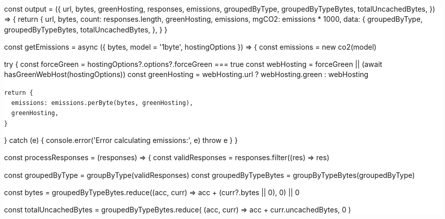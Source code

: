 const output = ({
  url,
  bytes,
  greenHosting,
  responses,
  emissions,
  groupedByType,
  groupedByTypeBytes,
  totalUncachedBytes,
}) => {
  return {
    url,
    bytes,
    count: responses.length,
    greenHosting,
    emissions,
    mgCO2: emissions * 1000,
    data: {
      groupedByType,
      groupedByTypeBytes,
      totalUncachedBytes,
    },
  }
}

const getEmissions = async ({ bytes, model = '1byte', hostingOptions }) => {
  const emissions = new co2(model)

  try {
    const forceGreen = hostingOptions?.options?.forceGreen === true
    const webHosting = forceGreen || (await hasGreenWebHost(hostingOptions))
    const greenHosting = webHosting.url ? webHosting.green : webHosting

    return {
      emissions: emissions.perByte(bytes, greenHosting),
      greenHosting,
    }
  } catch (e) {
    console.error('Error calculating emissions:', e)
    throw e
  }
}

const processResponses = (responses) => {
  const validResponses = responses.filter((res) => res)

  const groupedByType = groupByType(validResponses)
  const groupedByTypeBytes = groupByTypeBytes(groupedByType)

  const bytes =
    groupedByTypeBytes.reduce((acc, curr) => acc + (curr?.bytes || 0), 0) || 0

  const totalUncachedBytes = groupedByTypeBytes.reduce(
    (acc, curr) => acc + curr.uncachedBytes,
    0
  )
